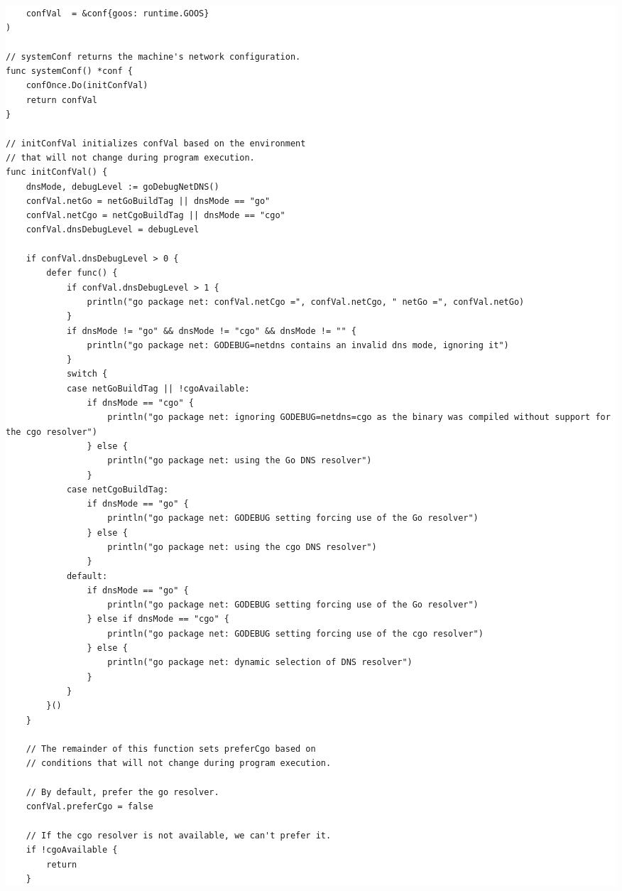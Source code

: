 ```
	confVal  = &conf{goos: runtime.GOOS}
)

// systemConf returns the machine's network configuration.
func systemConf() *conf {
	confOnce.Do(initConfVal)
	return confVal
}

// initConfVal initializes confVal based on the environment
// that will not change during program execution.
func initConfVal() {
	dnsMode, debugLevel := goDebugNetDNS()
	confVal.netGo = netGoBuildTag || dnsMode == "go"
	confVal.netCgo = netCgoBuildTag || dnsMode == "cgo"
	confVal.dnsDebugLevel = debugLevel

	if confVal.dnsDebugLevel > 0 {
		defer func() {
			if confVal.dnsDebugLevel > 1 {
				println("go package net: confVal.netCgo =", confVal.netCgo, " netGo =", confVal.netGo)
			}
			if dnsMode != "go" && dnsMode != "cgo" && dnsMode != "" {
				println("go package net: GODEBUG=netdns contains an invalid dns mode, ignoring it")
			}
			switch {
			case netGoBuildTag || !cgoAvailable:
				if dnsMode == "cgo" {
					println("go package net: ignoring GODEBUG=netdns=cgo as the binary was compiled without support for the cgo resolver")
				} else {
					println("go package net: using the Go DNS resolver")
				}
			case netCgoBuildTag:
				if dnsMode == "go" {
					println("go package net: GODEBUG setting forcing use of the Go resolver")
				} else {
					println("go package net: using the cgo DNS resolver")
				}
			default:
				if dnsMode == "go" {
					println("go package net: GODEBUG setting forcing use of the Go resolver")
				} else if dnsMode == "cgo" {
					println("go package net: GODEBUG setting forcing use of the cgo resolver")
				} else {
					println("go package net: dynamic selection of DNS resolver")
				}
			}
		}()
	}

	// The remainder of this function sets preferCgo based on
	// conditions that will not change during program execution.

	// By default, prefer the go resolver.
	confVal.preferCgo = false

	// If the cgo resolver is not available, we can't prefer it.
	if !cgoAvailable {
		return
	}

```